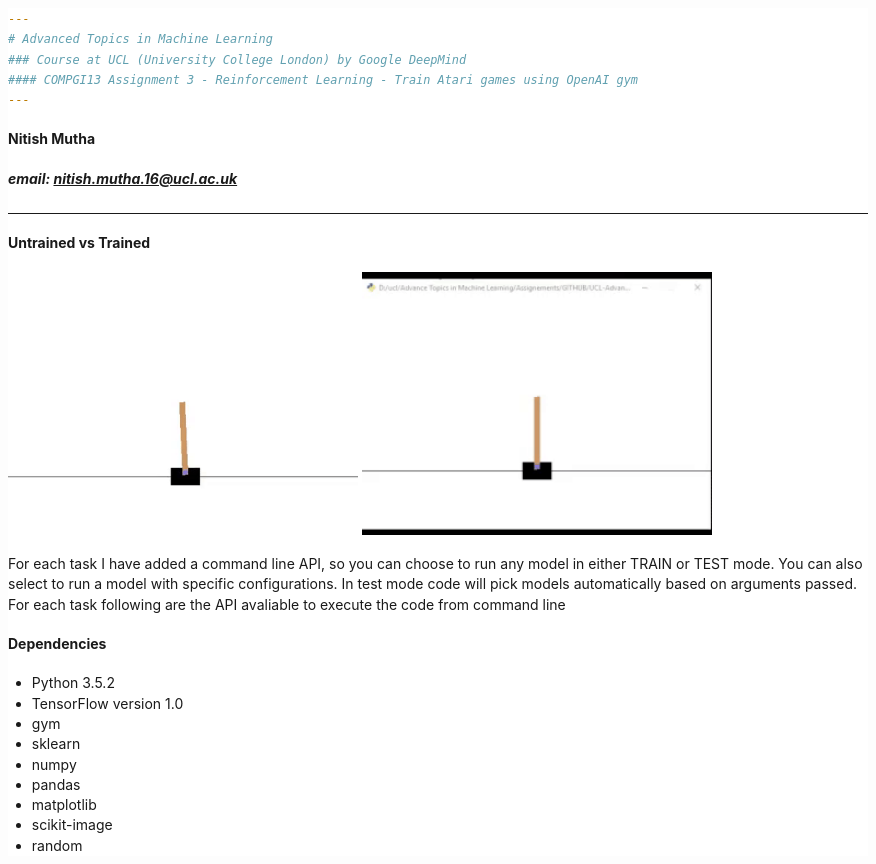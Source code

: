 ```yaml
---
# Advanced Topics in Machine Learning
### Course at UCL (University College London) by Google DeepMind  
#### COMPGI13 Assignment 3 - Reinforcement Learning - Train Atari games using OpenAI gym
---
```

#### Nitish Mutha

##### email: nitish.mutha.16@ucl.ac.uk 
--- 

#### Untrained vs Trained   
<img src="https://github.com/NitishMutha/Reinforcement-Learning-Atari-Games/blob/master/outputs/cartpole-default.gif" width="350">      <img src="https://github.com/NitishMutha/Reinforcement-Learning-Atari-Games/blob/master/outputs/cartpole-RL.gif" width="350">


For each task I have added a command line API, so you can choose to run any model in either TRAIN or TEST mode. You can also select to run a model with specific configurations. In test mode code will pick models automatically based on arguments passed. For each task following are the API avaliable to execute the code from command line  

#### Dependencies
* Python 3.5.2
* TensorFlow version 1.0  
* gym  
* sklearn  
* numpy  
* pandas  
* matplotlib  
* scikit-image  
* random
